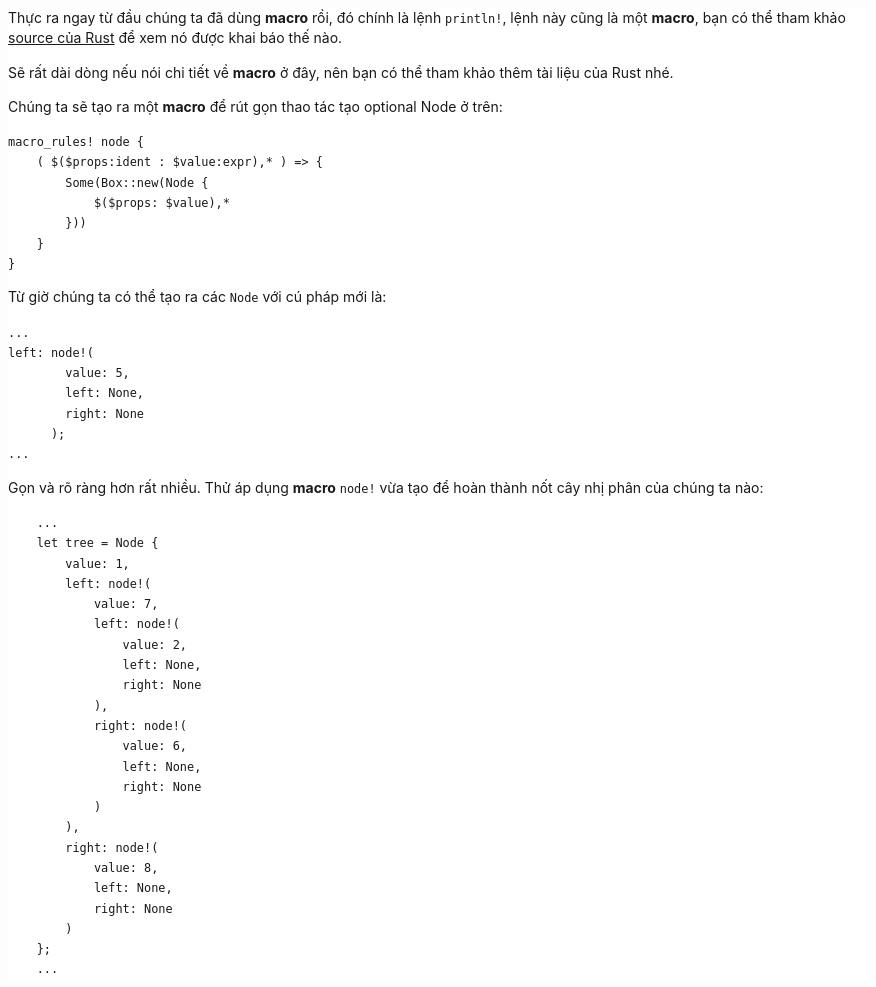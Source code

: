 Thực ra ngay từ đầu chúng ta đã dùng **macro** rồi, đó chính là lệnh `println!`, lệnh này cũng là một **macro**, bạn có thể tham khảo [source của Rust](https://github.com/rust-lang/rust/blob/47965f51e6d91ae33bf2b0da0f5510f03766feac/src/libstd/macros.rs#L119-L125) để xem nó được khai báo thế nào.

Sẽ rất dài dòng nếu nói chi tiết về **macro** ở đây, nên bạn có thể tham khảo thêm tài liệu của Rust nhé. 

Chúng ta sẽ tạo ra một **macro** để rút gọn thao tác tạo optional Node ở trên:

```
macro_rules! node {
    ( $($props:ident : $value:expr),* ) => { 
        Some(Box::new(Node {
            $($props: $value),*
        })) 
    }
}
```

Từ giờ chúng ta có thể tạo ra các `Node` với cú pháp mới là:

```
...
left: node!(
        value: 5,
        left: None,
        right: None
      );
...
```

Gọn và rõ ràng hơn rất nhiều. Thử áp dụng **macro** `node!` vừa tạo để hoàn thành nốt cây nhị phân của chúng ta nào:

```
    ...
    let tree = Node {
        value: 1,
        left: node!(
            value: 7,
            left: node!(
                value: 2,
                left: None,
                right: None
            ),
            right: node!(
                value: 6,
                left: None,
                right: None
            )
        ),
        right: node!(
            value: 8,
            left: None,
            right: None
        )
    };
    ...
```
